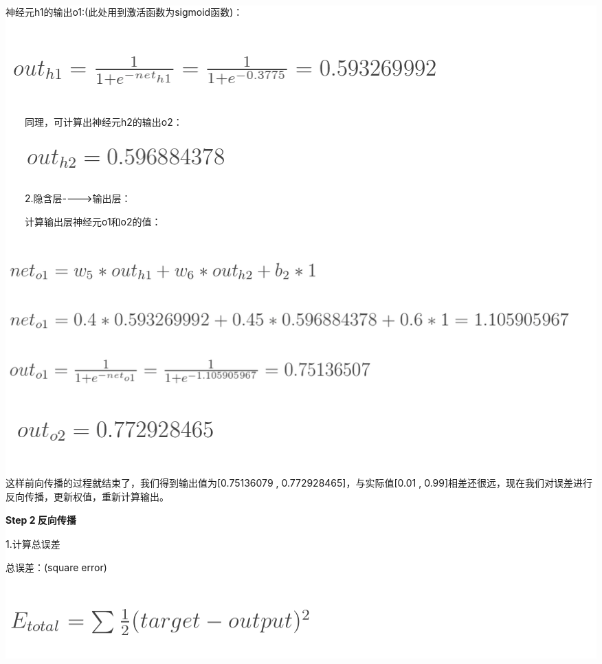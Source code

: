 神经元h1的输出o1:(此处用到激活函数为sigmoid函数)：

![](../../../img/nlp/cs224n/04backPropagation/853467-20160630150115390-1035378028.png)

　　同理，可计算出神经元h2的输出o2：

　　![](../../../img/nlp/cs224n/04backPropagation/853467-20160630150244265-1128303244.png)

　　2.隐含层---->输出层：

　　计算输出层神经元o1和o2的值：

　　![](../../../img/nlp/cs224n/04backPropagation/853467-20160630150517109-389457135.png)

![](../../../img/nlp/cs224n/04backPropagation/853467-20160630150638390-1210364296.png)

这样前向传播的过程就结束了，我们得到输出值为[0.75136079 , 0.772928465]，与实际值[0.01 , 0.99]相差还很远，现在我们对误差进行反向传播，更新权值，重新计算输出。

**Step 2 反向传播**

1.计算总误差

总误差：(square error)

![](../../../img/nlp/cs224n/04backPropagation/853467-20160630151201812-1014280864.png)
